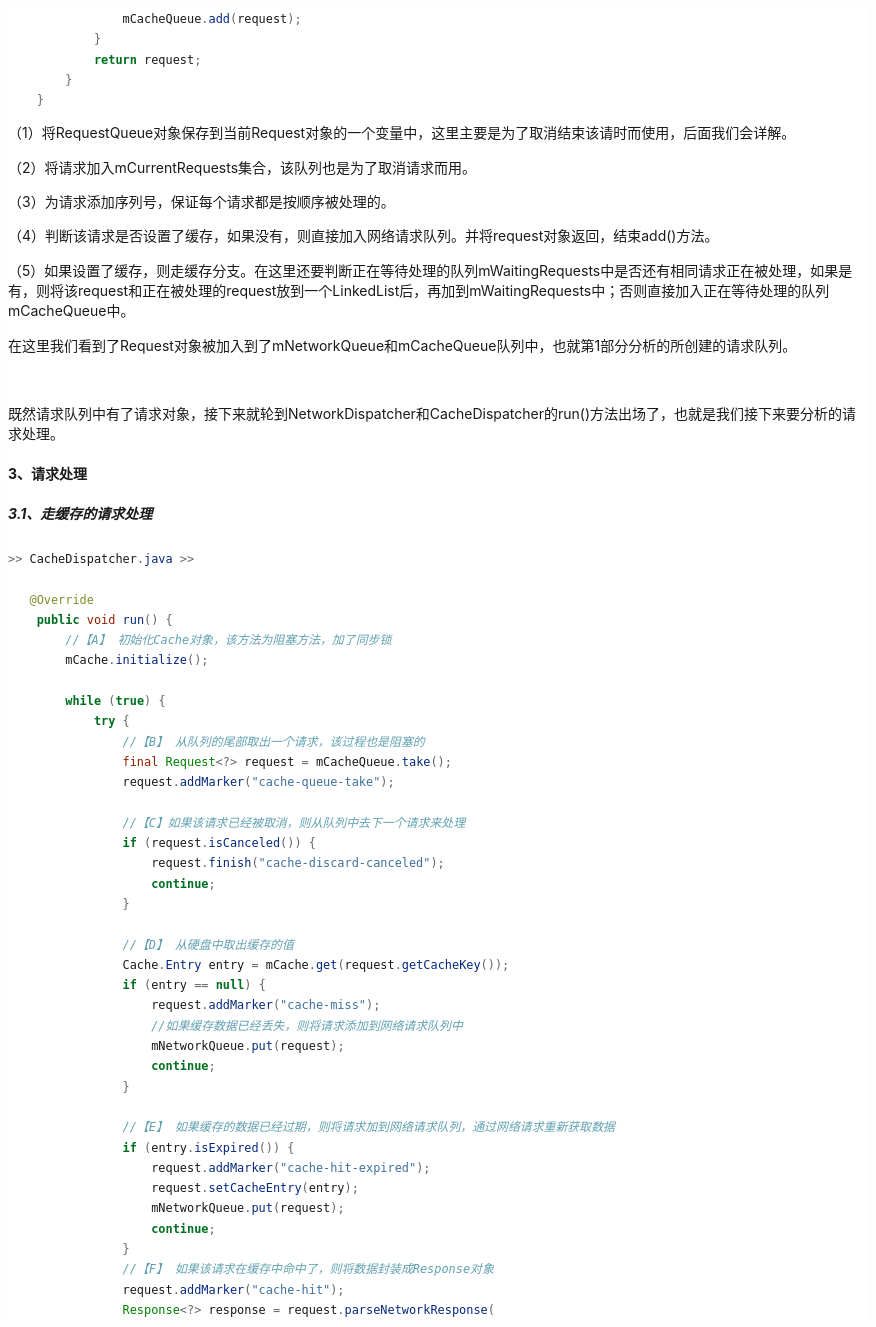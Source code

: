 ```java
                mCacheQueue.add(request);
            }
            return request;
        }
    }
```

（1）将RequestQueue对象保存到当前Request对象的一个变量中，这里主要是为了取消结束该请时而使用，后面我们会详解。

（2）将请求加入mCurrentRequests集合，该队列也是为了取消请求而用。

（3）为请求添加序列号，保证每个请求都是按顺序被处理的。

（4）判断该请求是否设置了缓存，如果没有，则直接加入网络请求队列。并将request对象返回，结束add()方法。

（5）如果设置了缓存，则走缓存分支。在这里还要判断正在等待处理的队列mWaitingRequests中是否还有相同请求正在被处理，如果是有，则将该request和正在被处理的request放到一个LinkedList后，再加到mWaitingRequests中；否则直接加入正在等待处理的队列mCacheQueue中。

​	在这里我们看到了Request对象被加入到了mNetworkQueue和mCacheQueue队列中，也就第1部分分析的所创建的请求队列。

​	

​	既然请求队列中有了请求对象，接下来就轮到NetworkDispatcher和CacheDispatcher的run()方法出场了，也就是我们接下来要分析的请求处理。

#### 3、**请求处理**

##### 3.1、**走缓存的请求处理**

```java
>> CacheDispatcher.java >>

   @Override
    public void run() {
        //【A】 初始化Cache对象，该方法为阻塞方法，加了同步锁
        mCache.initialize();

        while (true) {
            try {
                //【B】 从队列的尾部取出一个请求，该过程也是阻塞的
                final Request<?> request = mCacheQueue.take();
                request.addMarker("cache-queue-take");

                //【C】如果该请求已经被取消，则从队列中去下一个请求来处理
                if (request.isCanceled()) {
                    request.finish("cache-discard-canceled");
                    continue;
                }

                //【D】 从硬盘中取出缓存的值
                Cache.Entry entry = mCache.get(request.getCacheKey());
                if (entry == null) {
                    request.addMarker("cache-miss");
                    //如果缓存数据已经丢失，则将请求添加到网络请求队列中
                    mNetworkQueue.put(request);
                    continue;
                }

                //【E】 如果缓存的数据已经过期，则将请求加到网络请求队列，通过网络请求重新获取数据
                if (entry.isExpired()) {
                    request.addMarker("cache-hit-expired");
                    request.setCacheEntry(entry);
                    mNetworkQueue.put(request);
                    continue;
                }
              	//【F】 如果该请求在缓存中命中了，则将数据封装成Response对象
                request.addMarker("cache-hit");
                Response<?> response = request.parseNetworkResponse(
```